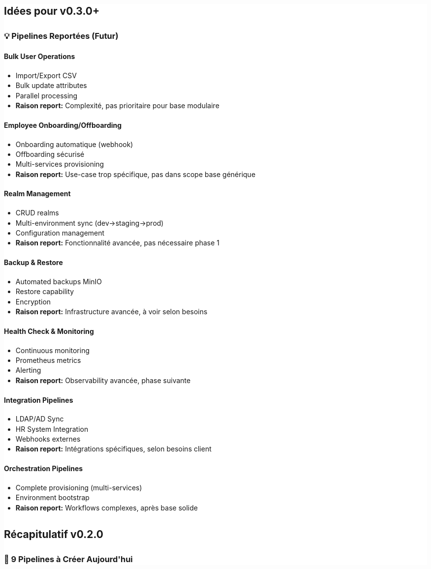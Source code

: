 
## Idées pour v0.3.0+

### 💡 Pipelines Reportées (Futur)

#### Bulk User Operations
- Import/Export CSV
- Bulk update attributes
- Parallel processing
- **Raison report:** Complexité, pas prioritaire pour base modulaire

#### Employee Onboarding/Offboarding
- Onboarding automatique (webhook)
- Offboarding sécurisé
- Multi-services provisioning
- **Raison report:** Use-case trop spécifique, pas dans scope base générique

#### Realm Management
- CRUD realms
- Multi-environment sync (dev→staging→prod)
- Configuration management
- **Raison report:** Fonctionnalité avancée, pas nécessaire phase 1

#### Backup & Restore
- Automated backups MinIO
- Restore capability
- Encryption
- **Raison report:** Infrastructure avancée, à voir selon besoins

#### Health Check & Monitoring
- Continuous monitoring
- Prometheus metrics
- Alerting
- **Raison report:** Observability avancée, phase suivante

#### Integration Pipelines
- LDAP/AD Sync
- HR System Integration
- Webhooks externes
- **Raison report:** Intégrations spécifiques, selon besoins client

#### Orchestration Pipelines
- Complete provisioning (multi-services)
- Environment bootstrap
- **Raison report:** Workflows complexes, après base solide

## Récapitulatif v0.2.0

### 🎯 9 Pipelines à Créer Aujourd'hui
